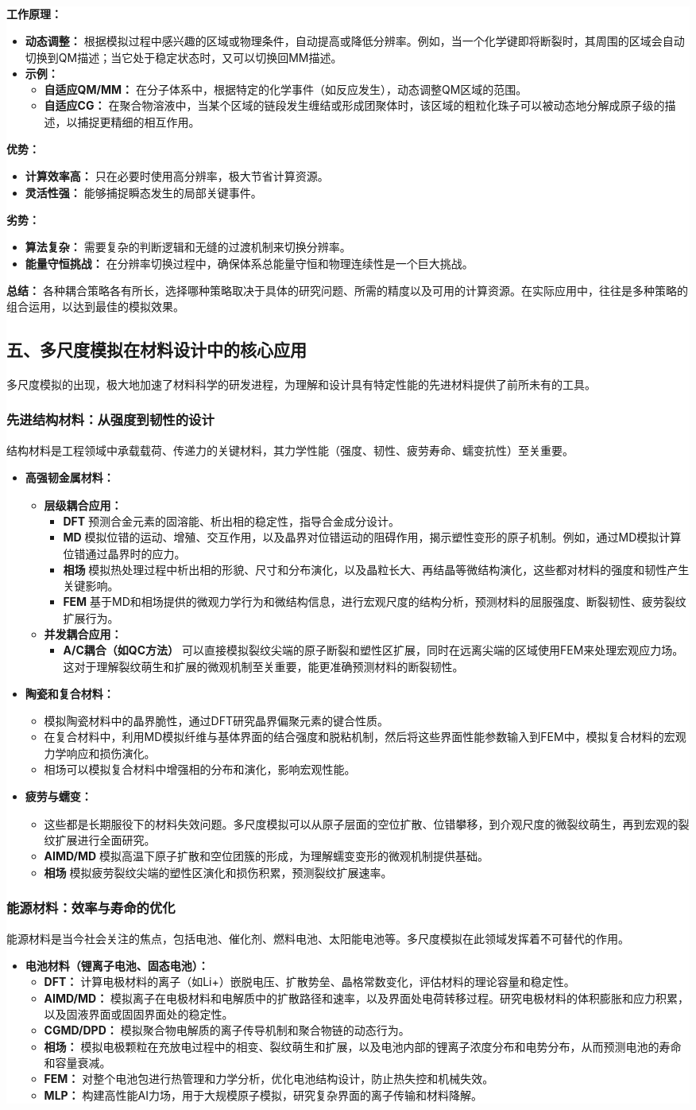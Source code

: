 **工作原理：**
*   **动态调整：** 根据模拟过程中感兴趣的区域或物理条件，自动提高或降低分辨率。例如，当一个化学键即将断裂时，其周围的区域会自动切换到QM描述；当它处于稳定状态时，又可以切换回MM描述。
*   **示例：**
    *   **自适应QM/MM：** 在分子体系中，根据特定的化学事件（如反应发生），动态调整QM区域的范围。
    *   **自适应CG：** 在聚合物溶液中，当某个区域的链段发生缠结或形成团聚体时，该区域的粗粒化珠子可以被动态地分解成原子级的描述，以捕捉更精细的相互作用。

**优势：**
*   **计算效率高：** 只在必要时使用高分辨率，极大节省计算资源。
*   **灵活性强：** 能够捕捉瞬态发生的局部关键事件。

**劣势：**
*   **算法复杂：** 需要复杂的判断逻辑和无缝的过渡机制来切换分辨率。
*   **能量守恒挑战：** 在分辨率切换过程中，确保体系总能量守恒和物理连续性是一个巨大挑战。

**总结：** 各种耦合策略各有所长，选择哪种策略取决于具体的研究问题、所需的精度以及可用的计算资源。在实际应用中，往往是多种策略的组合运用，以达到最佳的模拟效果。

## 五、多尺度模拟在材料设计中的核心应用

多尺度模拟的出现，极大地加速了材料科学的研发进程，为理解和设计具有特定性能的先进材料提供了前所未有的工具。

### 先进结构材料：从强度到韧性的设计

结构材料是工程领域中承载载荷、传递力的关键材料，其力学性能（强度、韧性、疲劳寿命、蠕变抗性）至关重要。

*   **高强韧金属材料：**
    *   **层级耦合应用：**
        *   **DFT** 预测合金元素的固溶能、析出相的稳定性，指导合金成分设计。
        *   **MD** 模拟位错的运动、增殖、交互作用，以及晶界对位错运动的阻碍作用，揭示塑性变形的原子机制。例如，通过MD模拟计算位错通过晶界时的应力。
        *   **相场** 模拟热处理过程中析出相的形貌、尺寸和分布演化，以及晶粒长大、再结晶等微结构演化，这些都对材料的强度和韧性产生关键影响。
        *   **FEM** 基于MD和相场提供的微观力学行为和微结构信息，进行宏观尺度的结构分析，预测材料的屈服强度、断裂韧性、疲劳裂纹扩展行为。
    *   **并发耦合应用：**
        *   **A/C耦合（如QC方法）** 可以直接模拟裂纹尖端的原子断裂和塑性区扩展，同时在远离尖端的区域使用FEM来处理宏观应力场。这对于理解裂纹萌生和扩展的微观机制至关重要，能更准确预测材料的断裂韧性。

*   **陶瓷和复合材料：**
    *   模拟陶瓷材料中的晶界脆性，通过DFT研究晶界偏聚元素的键合性质。
    *   在复合材料中，利用MD模拟纤维与基体界面的结合强度和脱粘机制，然后将这些界面性能参数输入到FEM中，模拟复合材料的宏观力学响应和损伤演化。
    *   相场可以模拟复合材料中增强相的分布和演化，影响宏观性能。

*   **疲劳与蠕变：**
    *   这些都是长期服役下的材料失效问题。多尺度模拟可以从原子层面的空位扩散、位错攀移，到介观尺度的微裂纹萌生，再到宏观的裂纹扩展进行全面研究。
    *   **AIMD/MD** 模拟高温下原子扩散和空位团簇的形成，为理解蠕变变形的微观机制提供基础。
    *   **相场** 模拟疲劳裂纹尖端的塑性区演化和损伤积累，预测裂纹扩展速率。

### 能源材料：效率与寿命的优化

能源材料是当今社会关注的焦点，包括电池、催化剂、燃料电池、太阳能电池等。多尺度模拟在此领域发挥着不可替代的作用。

*   **电池材料（锂离子电池、固态电池）：**
    *   **DFT：** 计算电极材料的离子（如Li+）嵌脱电压、扩散势垒、晶格常数变化，评估材料的理论容量和稳定性。
    *   **AIMD/MD：** 模拟离子在电极材料和电解质中的扩散路径和速率，以及界面处电荷转移过程。研究电极材料的体积膨胀和应力积累，以及固液界面或固固界面处的稳定性。
    *   **CGMD/DPD：** 模拟聚合物电解质的离子传导机制和聚合物链的动态行为。
    *   **相场：** 模拟电极颗粒在充放电过程中的相变、裂纹萌生和扩展，以及电池内部的锂离子浓度分布和电势分布，从而预测电池的寿命和容量衰减。
    *   **FEM：** 对整个电池包进行热管理和力学分析，优化电池结构设计，防止热失控和机械失效。
    *   **MLP：** 构建高性能AI力场，用于大规模原子模拟，研究复杂界面的离子传输和材料降解。
